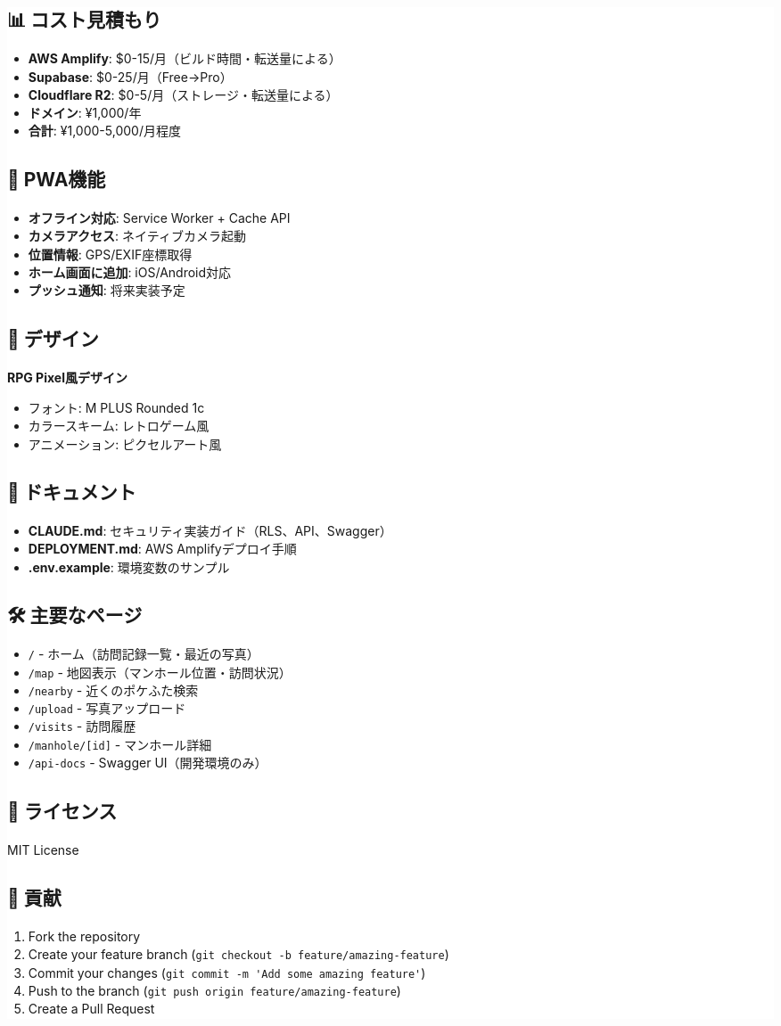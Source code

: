 ## 📊 コスト見積もり

- **AWS Amplify**: $0-15/月（ビルド時間・転送量による）
- **Supabase**: $0-25/月（Free→Pro）
- **Cloudflare R2**: $0-5/月（ストレージ・転送量による）
- **ドメイン**: ¥1,000/年
- **合計**: ¥1,000-5,000/月程度

## 📱 PWA機能

- **オフライン対応**: Service Worker + Cache API
- **カメラアクセス**: ネイティブカメラ起動
- **位置情報**: GPS/EXIF座標取得
- **ホーム画面に追加**: iOS/Android対応
- **プッシュ通知**: 将来実装予定

## 🎨 デザイン

**RPG Pixel風デザイン**
- フォント: M PLUS Rounded 1c
- カラースキーム: レトロゲーム風
- アニメーション: ピクセルアート風

## 📄 ドキュメント

- **CLAUDE.md**: セキュリティ実装ガイド（RLS、API、Swagger）
- **DEPLOYMENT.md**: AWS Amplifyデプロイ手順
- **.env.example**: 環境変数のサンプル

## 🛠️ 主要なページ

- `/` - ホーム（訪問記録一覧・最近の写真）
- `/map` - 地図表示（マンホール位置・訪問状況）
- `/nearby` - 近くのポケふた検索
- `/upload` - 写真アップロード
- `/visits` - 訪問履歴
- `/manhole/[id]` - マンホール詳細
- `/api-docs` - Swagger UI（開発環境のみ）

## 📄 ライセンス

MIT License

## 👥 貢献

1. Fork the repository
2. Create your feature branch (`git checkout -b feature/amazing-feature`)
3. Commit your changes (`git commit -m 'Add some amazing feature'`)
4. Push to the branch (`git push origin feature/amazing-feature`)
5. Create a Pull Request
